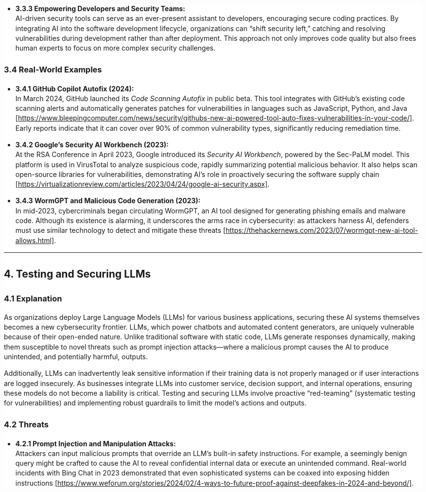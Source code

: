 - **3.3.3 Empowering Developers and Security Teams:**  
  AI-driven security tools can serve as an ever-present assistant to developers, encouraging secure coding practices. By integrating AI into the software development lifecycle, organizations can “shift security left,” catching and resolving vulnerabilities during development rather than after deployment. This approach not only improves code quality but also frees human experts to focus on more complex security challenges.

### 3.4 Real-World Examples

- **3.4.1 GitHub Copilot Autofix (2024):**  
  In March 2024, GitHub launched its *Code Scanning Autofix* in public beta. This tool integrates with GitHub’s existing code scanning alerts and automatically generates patches for vulnerabilities in languages such as JavaScript, Python, and Java [https://www.bleepingcomputer.com/news/security/githubs-new-ai-powered-tool-auto-fixes-vulnerabilities-in-your-code/]. Early reports indicate that it can cover over 90% of common vulnerability types, significantly reducing remediation time.

- **3.4.2 Google’s Security AI Workbench (2023):**  
  At the RSA Conference in April 2023, Google introduced its *Security AI Workbench*, powered by the Sec-PaLM model. This platform is used in VirusTotal to analyze suspicious code, rapidly summarizing potential malicious behavior. It also helps scan open-source libraries for vulnerabilities, demonstrating AI’s role in proactively securing the software supply chain [https://virtualizationreview.com/articles/2023/04/24/google-ai-security.aspx].

- **3.4.3 WormGPT and Malicious Code Generation (2023):**  
  In mid-2023, cybercriminals began circulating WormGPT, an AI tool designed for generating phishing emails and malware code. Although its existence is alarming, it underscores the arms race in cybersecurity: as attackers harness AI, defenders must use similar technology to detect and mitigate these threats [https://thehackernews.com/2023/07/wormgpt-new-ai-tool-allows.html].

---

## 4. Testing and Securing LLMs

### 4.1 Explanation

As organizations deploy Large Language Models (LLMs) for various business applications, securing these AI systems themselves becomes a new cybersecurity frontier. LLMs, which power chatbots and automated content generators, are uniquely vulnerable because of their open-ended nature. Unlike traditional software with static code, LLMs generate responses dynamically, making them susceptible to novel threats such as prompt injection attacks—where a malicious prompt causes the AI to produce unintended, and potentially harmful, outputs.

Additionally, LLMs can inadvertently leak sensitive information if their training data is not properly managed or if user interactions are logged insecurely. As businesses integrate LLMs into customer service, decision support, and internal operations, ensuring these models do not become a liability is critical. Testing and securing LLMs involve proactive “red-teaming” (systematic testing for vulnerabilities) and implementing robust guardrails to limit the model’s actions and outputs.

### 4.2 Threats

- **4.2.1 Prompt Injection and Manipulation Attacks:**  
  Attackers can input malicious prompts that override an LLM’s built-in safety instructions. For example, a seemingly benign query might be crafted to cause the AI to reveal confidential internal data or execute an unintended command. Real-world incidents with Bing Chat in 2023 demonstrated that even sophisticated systems can be coaxed into exposing hidden instructions [https://www.weforum.org/stories/2024/02/4-ways-to-future-proof-against-deepfakes-in-2024-and-beyond/].
